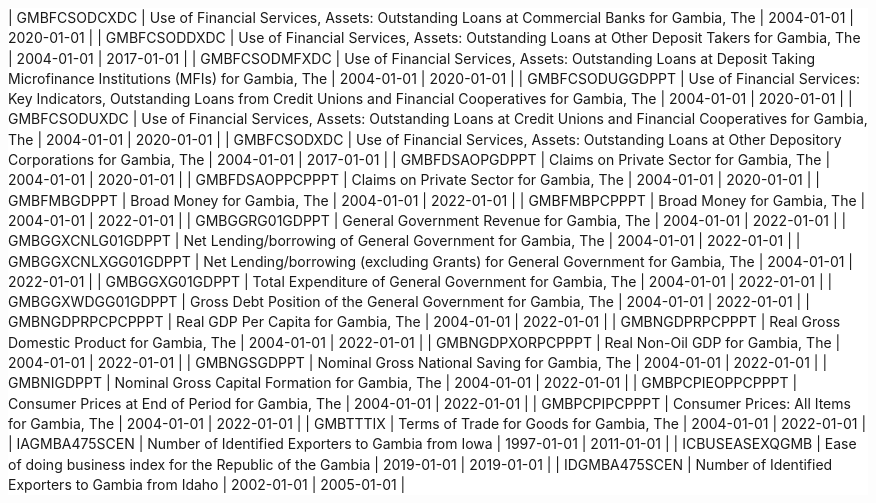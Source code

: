 | GMBFCSODCXDC        | Use of Financial Services, Assets: Outstanding Loans at Commercial Banks for Gambia, The                                                                   | 2004-01-01          | 2020-01-01        |
| GMBFCSODDXDC        | Use of Financial Services, Assets: Outstanding Loans at Other Deposit Takers for Gambia, The                                                               | 2004-01-01          | 2017-01-01        |
| GMBFCSODMFXDC       | Use of Financial Services, Assets: Outstanding Loans at Deposit Taking Microfinance Institutions (MFIs) for Gambia, The                                    | 2004-01-01          | 2020-01-01        |
| GMBFCSODUGGDPPT     | Use of Financial Services: Key Indicators, Outstanding Loans from Credit Unions and Financial Cooperatives for Gambia, The                                 | 2004-01-01          | 2020-01-01        |
| GMBFCSODUXDC        | Use of Financial Services, Assets: Outstanding Loans at Credit Unions and Financial Cooperatives for Gambia, The                                           | 2004-01-01          | 2020-01-01        |
| GMBFCSODXDC         | Use of Financial Services, Assets: Outstanding Loans at Other Depository Corporations for Gambia, The                                                      | 2004-01-01          | 2017-01-01        |
| GMBFDSAOPGDPPT      | Claims on Private Sector for Gambia, The                                                                                                                   | 2004-01-01          | 2020-01-01        |
| GMBFDSAOPPCPPPT     | Claims on Private Sector for Gambia, The                                                                                                                   | 2004-01-01          | 2020-01-01        |
| GMBFMBGDPPT         | Broad Money for Gambia, The                                                                                                                                | 2004-01-01          | 2022-01-01        |
| GMBFMBPCPPPT        | Broad Money for Gambia, The                                                                                                                                | 2004-01-01          | 2022-01-01        |
| GMBGGRG01GDPPT      | General Government Revenue for Gambia, The                                                                                                                 | 2004-01-01          | 2022-01-01        |
| GMBGGXCNLG01GDPPT   | Net Lending/borrowing of General Government for Gambia, The                                                                                                | 2004-01-01          | 2022-01-01        |
| GMBGGXCNLXGG01GDPPT | Net Lending/borrowing (excluding Grants) for General Government for Gambia, The                                                                            | 2004-01-01          | 2022-01-01        |
| GMBGGXG01GDPPT      | Total Expenditure of General Government for Gambia, The                                                                                                    | 2004-01-01          | 2022-01-01        |
| GMBGGXWDGG01GDPPT   | Gross Debt Position of the General Government for Gambia, The                                                                                              | 2004-01-01          | 2022-01-01        |
| GMBNGDPRPCPCPPPT    | Real GDP Per Capita for Gambia, The                                                                                                                        | 2004-01-01          | 2022-01-01        |
| GMBNGDPRPCPPPT      | Real Gross Domestic Product for Gambia, The                                                                                                                | 2004-01-01          | 2022-01-01        |
| GMBNGDPXORPCPPPT    | Real Non-Oil GDP for Gambia, The                                                                                                                           | 2004-01-01          | 2022-01-01        |
| GMBNGSGDPPT         | Nominal Gross National Saving for Gambia, The                                                                                                              | 2004-01-01          | 2022-01-01        |
| GMBNIGDPPT          | Nominal Gross Capital Formation for Gambia, The                                                                                                            | 2004-01-01          | 2022-01-01        |
| GMBPCPIEOPPCPPPT    | Consumer Prices at End of Period for Gambia, The                                                                                                           | 2004-01-01          | 2022-01-01        |
| GMBPCPIPCPPPT       | Consumer Prices: All Items for Gambia, The                                                                                                                 | 2004-01-01          | 2022-01-01        |
| GMBTTTIX            | Terms of Trade for Goods for Gambia, The                                                                                                                   | 2004-01-01          | 2022-01-01        |
| IAGMBA475SCEN       | Number of Identified Exporters to Gambia from Iowa                                                                                                         | 1997-01-01          | 2011-01-01        |
| ICBUSEASEXQGMB      | Ease of doing business index for the Republic of the Gambia                                                                                                | 2019-01-01          | 2019-01-01        |
| IDGMBA475SCEN       | Number of Identified Exporters to Gambia from Idaho                                                                                                        | 2002-01-01          | 2005-01-01        |